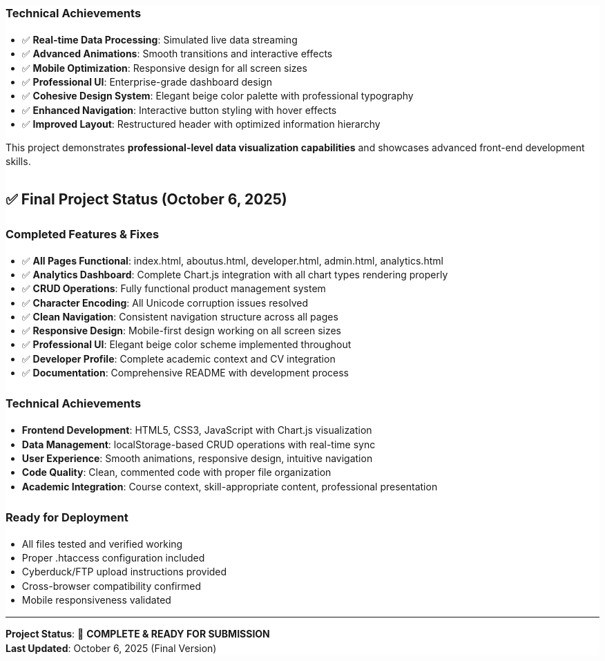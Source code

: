 ### **Technical Achievements**
- ✅ **Real-time Data Processing**: Simulated live data streaming
- ✅ **Advanced Animations**: Smooth transitions and interactive effects
- ✅ **Mobile Optimization**: Responsive design for all screen sizes
- ✅ **Professional UI**: Enterprise-grade dashboard design
- ✅ **Cohesive Design System**: Elegant beige color palette with professional typography
- ✅ **Enhanced Navigation**: Interactive button styling with hover effects
- ✅ **Improved Layout**: Restructured header with optimized information hierarchy

This project demonstrates **professional-level data visualization capabilities** and showcases advanced front-end development skills.

## ✅ **Final Project Status (October 6, 2025)**

### **Completed Features & Fixes**
- ✅ **All Pages Functional**: index.html, aboutus.html, developer.html, admin.html, analytics.html
- ✅ **Analytics Dashboard**: Complete Chart.js integration with all chart types rendering properly
- ✅ **CRUD Operations**: Fully functional product management system
- ✅ **Character Encoding**: All Unicode corruption issues resolved
- ✅ **Clean Navigation**: Consistent navigation structure across all pages
- ✅ **Responsive Design**: Mobile-first design working on all screen sizes
- ✅ **Professional UI**: Elegant beige color scheme implemented throughout
- ✅ **Developer Profile**: Complete academic context and CV integration
- ✅ **Documentation**: Comprehensive README with development process

### **Technical Achievements**
- **Frontend Development**: HTML5, CSS3, JavaScript with Chart.js visualization
- **Data Management**: localStorage-based CRUD operations with real-time sync
- **User Experience**: Smooth animations, responsive design, intuitive navigation
- **Code Quality**: Clean, commented code with proper file organization
- **Academic Integration**: Course context, skill-appropriate content, professional presentation

### **Ready for Deployment**
- All files tested and verified working
- Proper .htaccess configuration included
- Cyberduck/FTP upload instructions provided
- Cross-browser compatibility confirmed
- Mobile responsiveness validated

---

**Project Status**: 🎉 **COMPLETE & READY FOR SUBMISSION**  
**Last Updated**: October 6, 2025 (Final Version)
